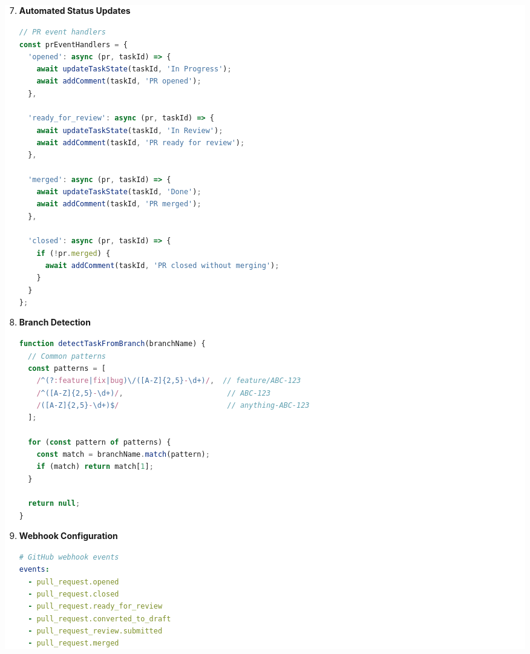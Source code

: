 7. **Automated Status Updates**
   ```javascript
   // PR event handlers
   const prEventHandlers = {
     'opened': async (pr, taskId) => {
       await updateTaskState(taskId, 'In Progress');
       await addComment(taskId, 'PR opened');
     },

     'ready_for_review': async (pr, taskId) => {
       await updateTaskState(taskId, 'In Review');
       await addComment(taskId, 'PR ready for review');
     },

     'merged': async (pr, taskId) => {
       await updateTaskState(taskId, 'Done');
       await addComment(taskId, 'PR merged');
     },

     'closed': async (pr, taskId) => {
       if (!pr.merged) {
         await addComment(taskId, 'PR closed without merging');
       }
     }
   };
   ```

8. **Branch Detection**
   ```javascript
   function detectTaskFromBranch(branchName) {
     // Common patterns
     const patterns = [
       /^(?:feature|fix|bug)\/([A-Z]{2,5}-\d+)/,  // feature/ABC-123
       /^([A-Z]{2,5}-\d+)/,                        // ABC-123
       /([A-Z]{2,5}-\d+)$/                         // anything-ABC-123
     ];

     for (const pattern of patterns) {
       const match = branchName.match(pattern);
       if (match) return match[1];
     }

     return null;
   }
   ```

9. **Webhook Configuration**
   ```yaml
   # GitHub webhook events
   events:
     - pull_request.opened
     - pull_request.closed
     - pull_request.ready_for_review
     - pull_request.converted_to_draft
     - pull_request_review.submitted
     - pull_request.merged
   ```
